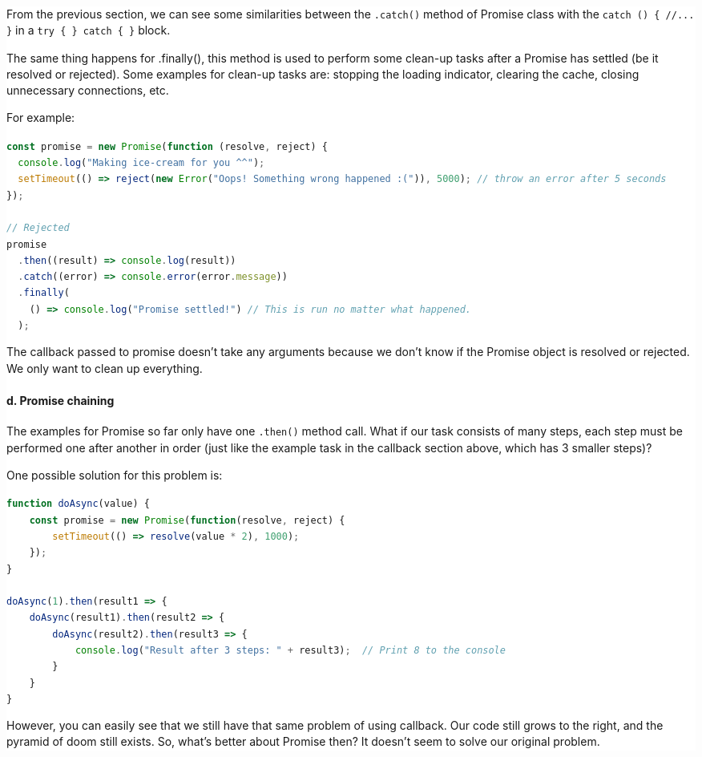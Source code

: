 From the previous section, we can see some similarities between the `.catch()` method of Promise class with the `catch () { //... }` in a `try { } catch { }` block.

The same thing happens for .finally(), this method is used to perform some clean-up tasks after a Promise has settled (be it resolved or rejected). Some examples for clean-up tasks are: stopping the loading indicator, clearing the cache, closing unnecessary connections, etc.

For example:

```typescript
const promise = new Promise(function (resolve, reject) {
  console.log("Making ice-cream for you ^^");
  setTimeout(() => reject(new Error("Oops! Something wrong happened :(")), 5000); // throw an error after 5 seconds
});

// Rejected
promise
  .then((result) => console.log(result))
  .catch((error) => console.error(error.message))
  .finally(
    () => console.log("Promise settled!") // This is run no matter what happened.
  );
```

The callback passed to promise doesn’t take any arguments because we don’t know if the Promise object is resolved or rejected. We only want to clean up everything.

#### d. Promise chaining

The examples for Promise so far only have one `.then()` method call. What if our task consists of many steps, each step must be performed one after another in order (just like the example task in the callback section above, which has 3 smaller steps)?

One possible solution for this problem is:

```typescript
function doAsync(value) {
	const promise = new Promise(function(resolve, reject) {
		setTimeout(() => resolve(value * 2), 1000);
	});
}

doAsync(1).then(result1 => {
	doAsync(result1).then(result2 => {
		doAsync(result2).then(result3 => {
			console.log("Result after 3 steps: " + result3);  // Print 8 to the console
		}
	}
}
```

However, you can easily see that we still have that same problem of using callback. Our code still grows to the right, and the pyramid of doom still exists. So, what’s better about Promise then? It doesn’t seem to solve our original problem.
